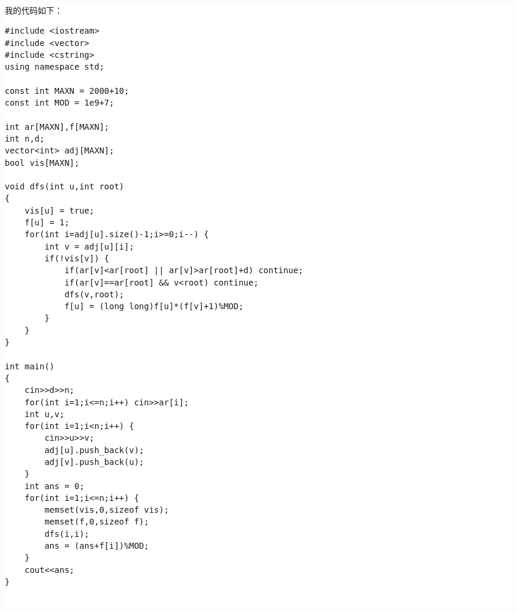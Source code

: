 我的代码如下：

<pre class="lang:default decode:true ">#include &lt;iostream&gt;
#include &lt;vector&gt;
#include &lt;cstring&gt;
using namespace std;

const int MAXN = 2000+10;
const int MOD = 1e9+7;

int ar[MAXN],f[MAXN];
int n,d;
vector&lt;int&gt; adj[MAXN];
bool vis[MAXN];

void dfs(int u,int root)
{
	vis[u] = true;
	f[u] = 1;
	for(int i=adj[u].size()-1;i&gt;=0;i--) {
		int v = adj[u][i];
		if(!vis[v]) {
			if(ar[v]&lt;ar[root] || ar[v]&gt;ar[root]+d) continue;
			if(ar[v]==ar[root] && v&lt;root) continue;
			dfs(v,root);
			f[u] = (long long)f[u]*(f[v]+1)%MOD;
		}
	}
}

int main()
{
	cin&gt;&gt;d&gt;&gt;n;
	for(int i=1;i&lt;=n;i++) cin&gt;&gt;ar[i];
	int u,v;
	for(int i=1;i&lt;n;i++) {
		cin&gt;&gt;u&gt;&gt;v;
		adj[u].push_back(v);
		adj[v].push_back(u);
	}
	int ans = 0;
	for(int i=1;i&lt;=n;i++) {
		memset(vis,0,sizeof vis);
		memset(f,0,sizeof f);
		dfs(i,i);
		ans = (ans+f[i])%MOD;
	}
	cout&lt;&lt;ans;
}</pre>

&nbsp;